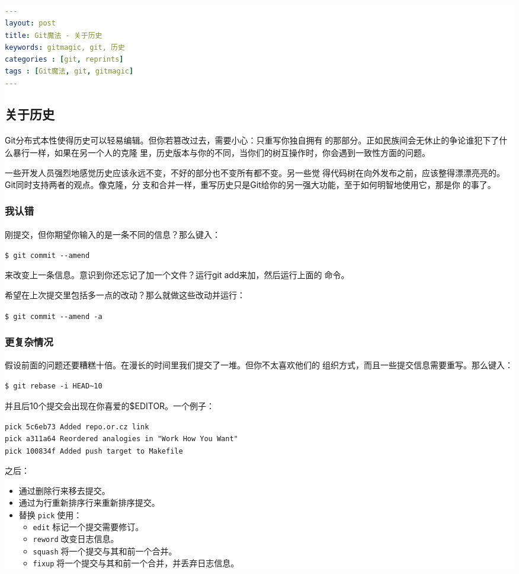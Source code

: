 ```yaml
---
layout: post
title: Git魔法 - 关于历史
keywords: gitmagic, git, 历史
categories : [git, reprints]
tags : [Git魔法, git, gitmagic]
---
```

## 关于历史 ##

Git分布式本性使得历史可以轻易编辑。但你若篡改过去，需要小心：只重写你独自拥有
的那部分。正如民族间会无休止的争论谁犯下了什么暴行一样，如果在另一个人的克隆
里，历史版本与你的不同，当你们的树互操作时，你会遇到一致性方面的问题。

一些开发人员强烈地感觉历史应该永远不变，不好的部分也不变所有都不变。另一些觉
得代码树在向外发布之前，应该整得漂漂亮亮的。Git同时支持两者的观点。像克隆，分
支和合并一样，重写历史只是Git给你的另一强大功能，至于如何明智地使用它，那是你
的事了。

### 我认错 ###

刚提交，但你期望你输入的是一条不同的信息？那么键入：

    $ git commit --amend

来改变上一条信息。意识到你还忘记了加一个文件？运行git add来加，然后运行上面的
命令。

希望在上次提交里包括多一点的改动？那么就做这些改动并运行：

    $ git commit --amend -a

### 更复杂情况 ###

假设前面的问题还要糟糕十倍。在漫长的时间里我们提交了一堆。但你不太喜欢他们的
组织方式，而且一些提交信息需要重写。那么键入：

    $ git rebase -i HEAD~10

并且后10个提交会出现在你喜爱的$EDITOR。一个例子：

    pick 5c6eb73 Added repo.or.cz link
    pick a311a64 Reordered analogies in "Work How You Want"
    pick 100834f Added push target to Makefile

之后：

- 通过删除行来移去提交。
- 通过为行重新排序行来重新排序提交。
- 替换 `pick` 使用：
   * `edit` 标记一个提交需要修订。
   * `reword` 改变日志信息。
   * `squash` 将一个提交与其和前一个合并。
   * `fixup` 将一个提交与其和前一个合并，并丢弃日志信息。
